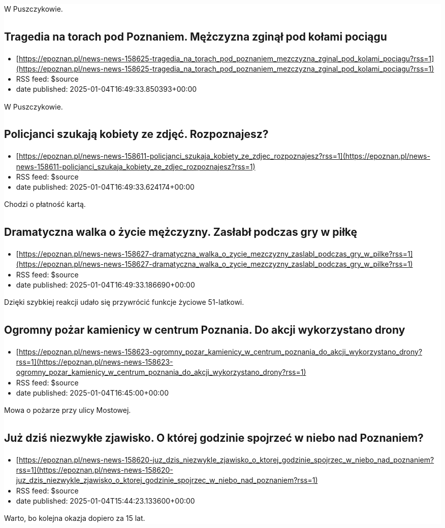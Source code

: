 W Puszczykowie.

## Tragedia na torach pod Poznaniem. Mężczyzna zginął pod kołami pociągu
 - [https://epoznan.pl/news-news-158625-tragedia_na_torach_pod_poznaniem_mezczyzna_zginal_pod_kolami_pociagu?rss=1](https://epoznan.pl/news-news-158625-tragedia_na_torach_pod_poznaniem_mezczyzna_zginal_pod_kolami_pociagu?rss=1)
 - RSS feed: $source
 - date published: 2025-01-04T16:49:33.850393+00:00

W Puszczykowie.

## Policjanci szukają kobiety ze zdjęć. Rozpoznajesz?
 - [https://epoznan.pl/news-news-158611-policjanci_szukaja_kobiety_ze_zdjec_rozpoznajesz?rss=1](https://epoznan.pl/news-news-158611-policjanci_szukaja_kobiety_ze_zdjec_rozpoznajesz?rss=1)
 - RSS feed: $source
 - date published: 2025-01-04T16:49:33.624174+00:00

Chodzi o płatność kartą.

## Dramatyczna walka o życie mężczyzny. Zasłabł podczas gry w piłkę
 - [https://epoznan.pl/news-news-158627-dramatyczna_walka_o_zycie_mezczyzny_zaslabl_podczas_gry_w_pilke?rss=1](https://epoznan.pl/news-news-158627-dramatyczna_walka_o_zycie_mezczyzny_zaslabl_podczas_gry_w_pilke?rss=1)
 - RSS feed: $source
 - date published: 2025-01-04T16:49:33.186690+00:00

Dzięki szybkiej reakcji udało się przywrócić funkcje życiowe 51-latkowi.

## Ogromny pożar kamienicy w centrum Poznania. Do akcji wykorzystano drony
 - [https://epoznan.pl/news-news-158623-ogromny_pozar_kamienicy_w_centrum_poznania_do_akcji_wykorzystano_drony?rss=1](https://epoznan.pl/news-news-158623-ogromny_pozar_kamienicy_w_centrum_poznania_do_akcji_wykorzystano_drony?rss=1)
 - RSS feed: $source
 - date published: 2025-01-04T16:45:00+00:00

Mowa o pożarze przy ulicy Mostowej.

## Już dziś niezwykłe zjawisko. O której godzinie spojrzeć w niebo nad Poznaniem?
 - [https://epoznan.pl/news-news-158620-juz_dzis_niezwykle_zjawisko_o_ktorej_godzinie_spojrzec_w_niebo_nad_poznaniem?rss=1](https://epoznan.pl/news-news-158620-juz_dzis_niezwykle_zjawisko_o_ktorej_godzinie_spojrzec_w_niebo_nad_poznaniem?rss=1)
 - RSS feed: $source
 - date published: 2025-01-04T15:44:23.133600+00:00

Warto, bo kolejna okazja dopiero za 15 lat.
